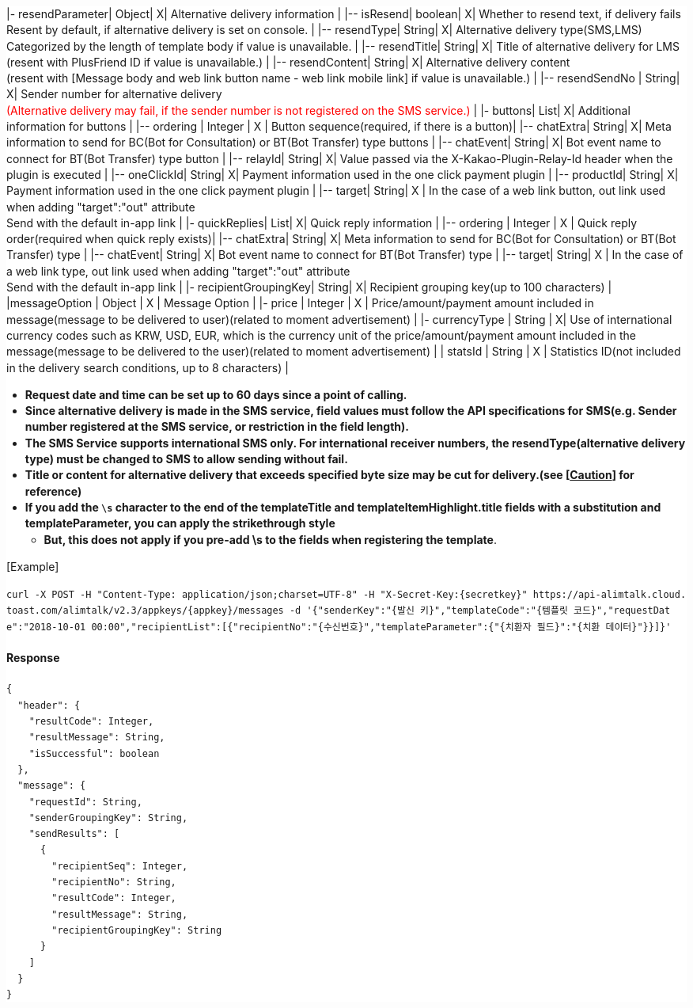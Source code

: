 |- resendParameter|	Object|	X| Alternative delivery information |
|-- isResend|	boolean|	X|	Whether to resend text, if delivery fails<br>Resent by default, if alternative delivery is set on console. |
|-- resendType|	String|	X|	Alternative delivery type(SMS,LMS)<br>Categorized by the length of template body if value is unavailable. |
|-- resendTitle|	String|	X|	Title of alternative delivery for LMS<br>(resent with PlusFriend ID if value is unavailable.) |
|-- resendContent|	String|	X|	Alternative delivery content<br>(resent with [Message body and web link button name - web link mobile link] if value is unavailable.) |
|-- resendSendNo | String| X| Sender number for alternative delivery<br><span style="color:red">(Alternative delivery may fail, if the sender number is not registered on the SMS service.)</span> |
|- buttons|	List|	X| Additional information for buttons |
|-- ordering            | Integer  | X        |	Button sequence(required, if there is a button)|
|-- chatExtra|	String|	X| Meta information to send for BC(Bot for Consultation) or BT(Bot Transfer) type buttons |
|-- chatEvent|	String|	X| Bot event name to connect for BT(Bot Transfer) type button |
|-- relayId|	String|	X| Value passed via the X-Kakao-Plugin-Relay-Id header when the plugin is executed |
|-- oneClickId|	String|	X| Payment information used in the one click payment plugin |
|-- productId|	String|	X| Payment information used in the one click payment plugin |
|-- target|	String|	X |	In the case of a web link button, out link used when adding "target":"out" attribute<br>Send with the default in-app link |
|- quickReplies|	List|	X| Quick reply information |
|-- ordering            | Integer  | X        |	Quick reply order(required when quick reply exists)|
|-- chatExtra|	String|	X| Meta information to send for BC(Bot for Consultation) or BT(Bot Transfer) type |
|-- chatEvent|	String|	X| Bot event name to connect for BT(Bot Transfer) type |
|-- target|	String|	X |	In the case of a web link type, out link used when adding "target":"out" attribute<br>Send with the default in-app link |
|- recipientGroupingKey|	String|	X|	Recipient grouping key(up to 100 characters) |
|messageOption | Object |	X | Message Option |
|- price | Integer |	X | Price/amount/payment amount included in message(message to be delivered to user)(related to moment advertisement) |
|- currencyType | String |	X| Use of international currency codes such as KRW, USD, EUR, which is the currency unit of the price/amount/payment amount included in the message(message to be delivered to the user)(related to moment advertisement) |
| statsId | String |	X | Statistics ID(not included in the delivery search conditions, up to 8 characters) |

* <b>Request date and time can be set up to 60 days since a point of calling.</b>
* <b>Since alternative delivery is made in the SMS service, field values must follow the API specifications for SMS(e.g. Sender number registered at the SMS service, or restriction in the field length). </b>
* <b>The SMS Service supports international SMS only. For international receiver numbers, the resendType(alternative delivery type) must be changed to SMS to allow sending without fail. </b>
* <b>Title or content for alternative delivery that exceeds specified byte size may be cut for delivery.(see [[Caution](https://docs.toast.com/ko/Notification/SMS/ko/api-guide/#_1)] for reference)</b>
 * <b>If you add the `\s` character to the end of the templateTitle and templateItemHighlight.title fields with a substitution and templateParameter, you can apply the strikethrough style</b>
     * <b>But, this does not apply if you pre-add \s to the fields when registering the template</b>.

[Example]
```
curl -X POST -H "Content-Type: application/json;charset=UTF-8" -H "X-Secret-Key:{secretkey}" https://api-alimtalk.cloud.toast.com/alimtalk/v2.3/appkeys/{appkey}/messages -d '{"senderKey":"{발신 키}","templateCode":"{템플릿 코드}","requestDate":"2018-10-01 00:00","recipientList":[{"recipientNo":"{수신번호}","templateParameter":{"{치환자 필드}":"{치환 데이터}"}}]}'
```

#### Response

```
{
  "header": {
    "resultCode": Integer,
    "resultMessage": String,
    "isSuccessful": boolean
  },
  "message": {
    "requestId": String,
    "senderGroupingKey": String,
    "sendResults": [
      {
        "recipientSeq": Integer,
        "recipientNo": String,
        "resultCode": Integer,
        "resultMessage": String,
        "recipientGroupingKey": String
      }
    ]
  }
}
```
